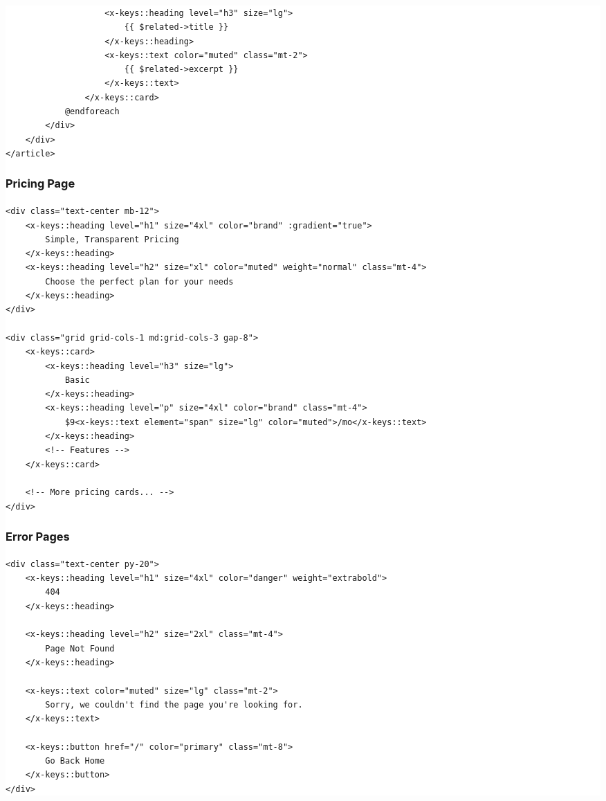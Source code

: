 ```blade
                    <x-keys::heading level="h3" size="lg">
                        {{ $related->title }}
                    </x-keys::heading>
                    <x-keys::text color="muted" class="mt-2">
                        {{ $related->excerpt }}
                    </x-keys::text>
                </x-keys::card>
            @endforeach
        </div>
    </div>
</article>
```

### Pricing Page

```blade
<div class="text-center mb-12">
    <x-keys::heading level="h1" size="4xl" color="brand" :gradient="true">
        Simple, Transparent Pricing
    </x-keys::heading>
    <x-keys::heading level="h2" size="xl" color="muted" weight="normal" class="mt-4">
        Choose the perfect plan for your needs
    </x-keys::heading>
</div>

<div class="grid grid-cols-1 md:grid-cols-3 gap-8">
    <x-keys::card>
        <x-keys::heading level="h3" size="lg">
            Basic
        </x-keys::heading>
        <x-keys::heading level="p" size="4xl" color="brand" class="mt-4">
            $9<x-keys::text element="span" size="lg" color="muted">/mo</x-keys::text>
        </x-keys::heading>
        <!-- Features -->
    </x-keys::card>

    <!-- More pricing cards... -->
</div>
```

### Error Pages

```blade
<div class="text-center py-20">
    <x-keys::heading level="h1" size="4xl" color="danger" weight="extrabold">
        404
    </x-keys::heading>

    <x-keys::heading level="h2" size="2xl" class="mt-4">
        Page Not Found
    </x-keys::heading>

    <x-keys::text color="muted" size="lg" class="mt-2">
        Sorry, we couldn't find the page you're looking for.
    </x-keys::text>

    <x-keys::button href="/" color="primary" class="mt-8">
        Go Back Home
    </x-keys::button>
</div>
```
